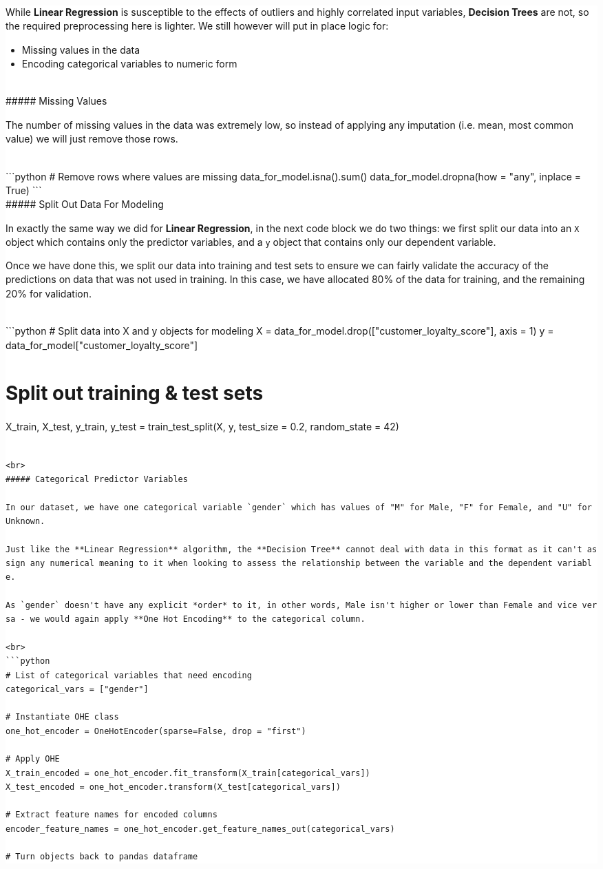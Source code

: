 While **Linear Regression** is susceptible to the effects of outliers and highly correlated input variables, **Decision Trees** are not, so the required preprocessing here is lighter. We still however will put in place logic for:
* Missing values in the data
* Encoding categorical variables to numeric form

<br>
##### Missing Values

The number of missing values in the data was extremely low, so instead of applying any imputation (i.e. mean, most common value) we will just remove those rows.

<br>
```python
# Remove rows where values are missing
data_for_model.isna().sum()
data_for_model.dropna(how = "any", inplace = True)
```

<br>
##### Split Out Data For Modeling

In exactly the same way we did for **Linear Regression**, in the next code block we do two things: we first split our data into an `X` object which contains only the predictor variables, and a `y` object that contains only our dependent variable.

Once we have done this, we split our data into training and test sets to ensure we can fairly validate the accuracy of the predictions on data that was not used in training.  In this case, we have allocated 80% of the data for training, and the remaining 20% for validation.

<br>
```python
# Split data into X and y objects for modeling
X = data_for_model.drop(["customer_loyalty_score"], axis = 1)
y = data_for_model["customer_loyalty_score"]

# Split out training & test sets
X_train, X_test, y_train, y_test = train_test_split(X, y, test_size = 0.2, random_state = 42)
```

<br>
##### Categorical Predictor Variables

In our dataset, we have one categorical variable `gender` which has values of "M" for Male, "F" for Female, and "U" for Unknown.

Just like the **Linear Regression** algorithm, the **Decision Tree** cannot deal with data in this format as it can't assign any numerical meaning to it when looking to assess the relationship between the variable and the dependent variable.

As `gender` doesn't have any explicit *order* to it, in other words, Male isn't higher or lower than Female and vice versa - we would again apply **One Hot Encoding** to the categorical column.

<br>
```python
# List of categorical variables that need encoding
categorical_vars = ["gender"]

# Instantiate OHE class
one_hot_encoder = OneHotEncoder(sparse=False, drop = "first")

# Apply OHE
X_train_encoded = one_hot_encoder.fit_transform(X_train[categorical_vars])
X_test_encoded = one_hot_encoder.transform(X_test[categorical_vars])

# Extract feature names for encoded columns
encoder_feature_names = one_hot_encoder.get_feature_names_out(categorical_vars)

# Turn objects back to pandas dataframe
```